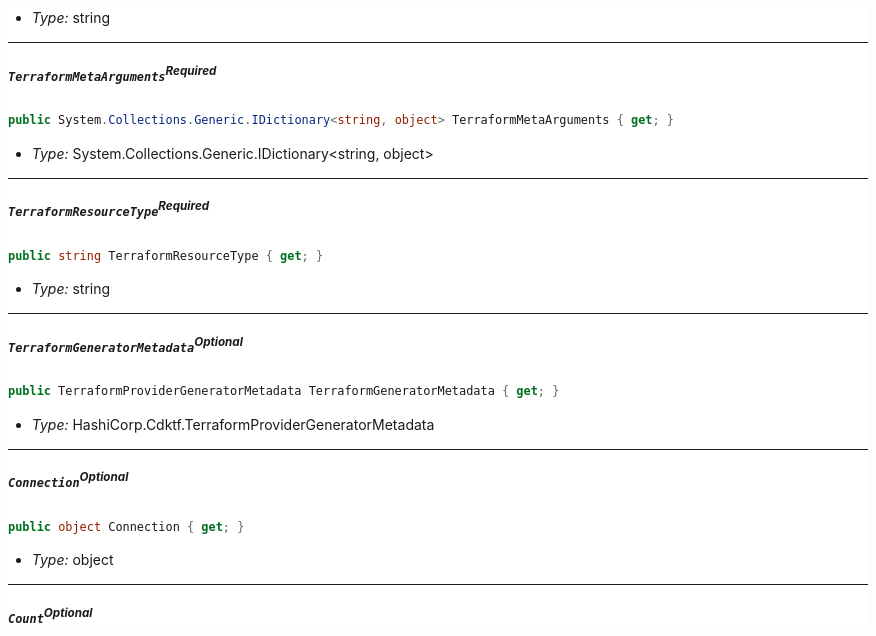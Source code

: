 - *Type:* string

---

##### `TerraformMetaArguments`<sup>Required</sup> <a name="TerraformMetaArguments" id="@cdktf/provider-vsphere.guestOsCustomization.GuestOsCustomization.property.terraformMetaArguments"></a>

```csharp
public System.Collections.Generic.IDictionary<string, object> TerraformMetaArguments { get; }
```

- *Type:* System.Collections.Generic.IDictionary<string, object>

---

##### `TerraformResourceType`<sup>Required</sup> <a name="TerraformResourceType" id="@cdktf/provider-vsphere.guestOsCustomization.GuestOsCustomization.property.terraformResourceType"></a>

```csharp
public string TerraformResourceType { get; }
```

- *Type:* string

---

##### `TerraformGeneratorMetadata`<sup>Optional</sup> <a name="TerraformGeneratorMetadata" id="@cdktf/provider-vsphere.guestOsCustomization.GuestOsCustomization.property.terraformGeneratorMetadata"></a>

```csharp
public TerraformProviderGeneratorMetadata TerraformGeneratorMetadata { get; }
```

- *Type:* HashiCorp.Cdktf.TerraformProviderGeneratorMetadata

---

##### `Connection`<sup>Optional</sup> <a name="Connection" id="@cdktf/provider-vsphere.guestOsCustomization.GuestOsCustomization.property.connection"></a>

```csharp
public object Connection { get; }
```

- *Type:* object

---

##### `Count`<sup>Optional</sup> <a name="Count" id="@cdktf/provider-vsphere.guestOsCustomization.GuestOsCustomization.property.count"></a>
